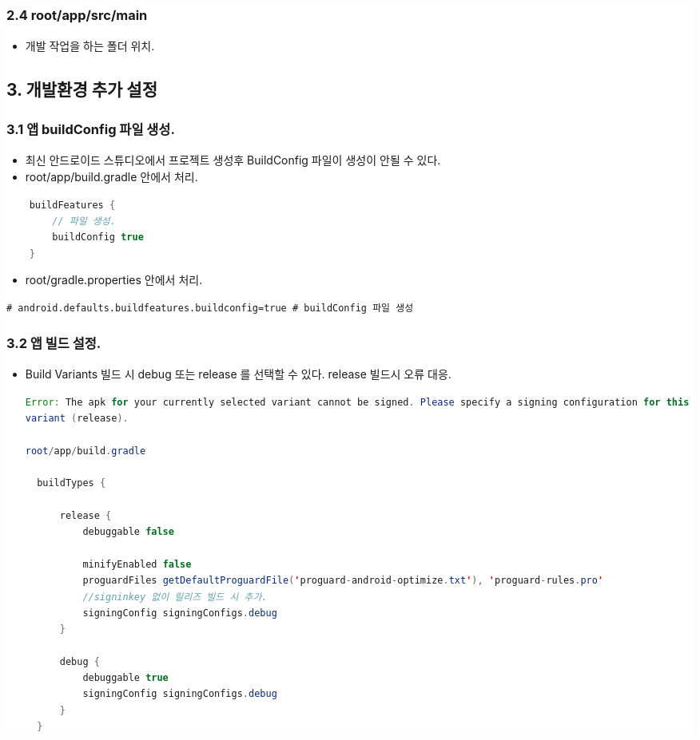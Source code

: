 
### 2.4 root/app/src/main

- 개발 작업을 하는 폴더 위치.
  
## 3. 개발환경 추가 설정


### 3.1 앱 buildConfig 파일 생성.

- 최신 안드로이드 스튜디오에서 프로젝트 생성후 BuildConfig 파일이 생성이 안될 수 있다.
- root/app/build.gradle 안에서 처리.

~~~ java
    buildFeatures {
        // 파일 생성.
        buildConfig true
    }
~~~

- root/gradle.properties 안에서 처리.

~~~ 
# android.defaults.buildfeatures.buildconfig=true # buildConfig 파일 생성 
~~~

### 3.2 앱 빌드 설정.

- Build Variants
  빌드 시 debug 또는 release 를 선택할 수 있다.
  release 빌드시 오류 대응.
  ~~~ java
  Error: The apk for your currently selected variant cannot be signed. Please specify a signing configuration for this variant (release).
  
  root/app/build.gradle

    buildTypes {
        
        release {
            debuggable false

            minifyEnabled false
            proguardFiles getDefaultProguardFile('proguard-android-optimize.txt'), 'proguard-rules.pro'
            //signinkey 없이 릴리즈 빌드 시 추가.
            signingConfig signingConfigs.debug
        }
        
        debug {
            debuggable true
            signingConfig signingConfigs.debug
        }
    }
  ~~~
